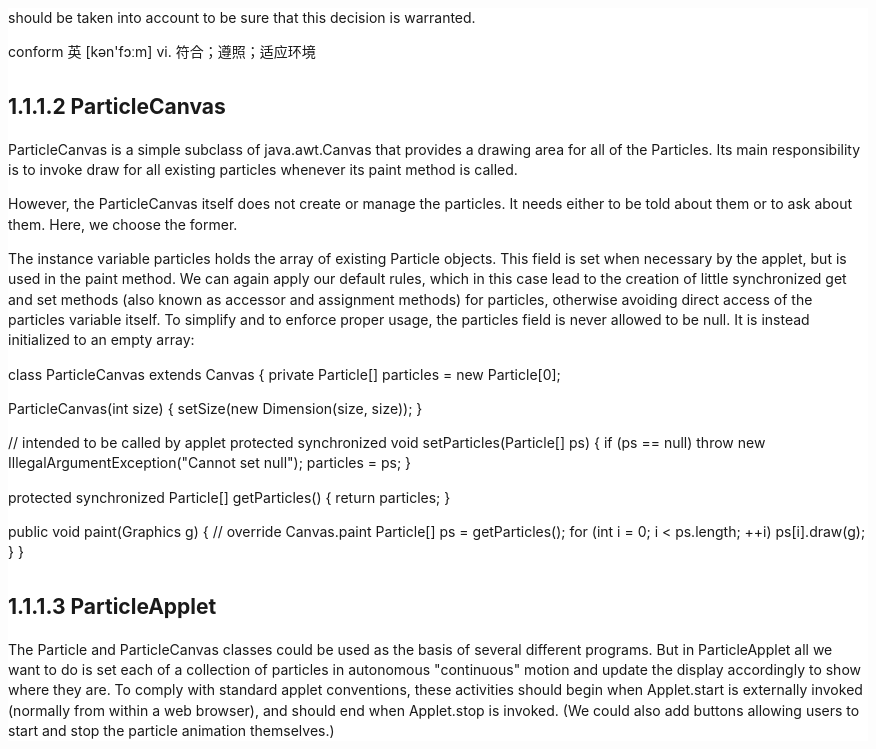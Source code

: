 should be taken into account to be sure that this decision is warranted. 

conform 英 [kən'fɔːm] vi. 符合；遵照；适应环境


1.1.1.2 ParticleCanvas 
----

ParticleCanvas is a simple subclass of java.awt.Canvas that provides a drawing area
for all of the Particles. Its main responsibility is to invoke draw for all existing particles
whenever its paint method is called. 

However, the ParticleCanvas itself does not create or manage the particles. It needs either to
be told about them or to ask about them. Here, we choose the former. 

The instance variable particles holds the array of existing Particle objects. This field is set
when necessary by the applet, but is used in the paint method. We can again apply our default
rules, which in this case lead to the creation of little synchronized get and set methods (also
known as accessor and assignment methods) for particles, otherwise avoiding direct access of
the particles variable itself. To simplify and to enforce proper usage, the particles field is
never allowed to be null. It is instead initialized to an empty array: 

class ParticleCanvas extends Canvas {
  private Particle[] particles = new Particle[0];
  
  ParticleCanvas(int size) {
    setSize(new Dimension(size, size));
  }
  
  // intended to be called by applet
  protected synchronized void setParticles(Particle[] ps) {
    if (ps == null)
      throw new IllegalArgumentException("Cannot set null");
    particles = ps;
  } 
 
  protected synchronized Particle[] getParticles() {
    return particles;
  }
  
  public void paint(Graphics g) { // override Canvas.paint
    Particle[] ps = getParticles();
    for (int i = 0; i < ps.length; ++i)
    ps[i].draw(g);
  }
} 



1.1.1.3 ParticleApplet 
----

The Particle and ParticleCanvas classes could be used as the basis of several different
programs. But in ParticleApplet all we want to do is set each of a collection of particles in
autonomous "continuous" motion and update the display accordingly to show where they are. To
comply with standard applet conventions, these activities should begin when Applet.start is
externally invoked (normally from within a web browser), and should end when Applet.stop is
invoked. (We could also add buttons allowing users to start and stop the particle animation
themselves.) 
